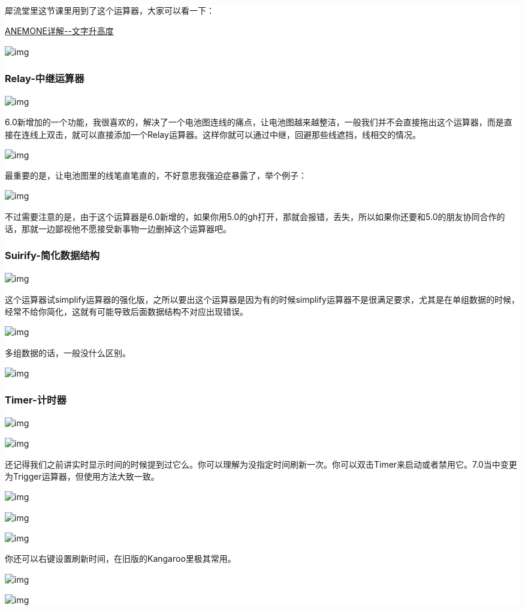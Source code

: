 犀流堂里这节课里用到了这个运算器，大家可以看一下：

[ANEMONE详解--文字升高度](http://www.rhinostudio.cn/course/574)

![img](http://www.rhinostudio.cn/files/course/2019/01-08/145731b6e126078052.jpg)

### **Relay-中继运算器**

![img](http://www.rhinostudio.cn/files/course/2019/01-08/145915375550418279.png)

6.0新增加的一个功能，我很喜欢的，解决了一个电池图连线的痛点，让电池图越来越整洁，一般我们并不会直接拖出这个运算器，而是直接在连线上双击，就可以直接添加一个Relay运算器。这样你就可以通过中继，回避那些线遮挡，线相交的情况。

![img](http://www.rhinostudio.cn/files/course/2019/01-08/150239f4aad3564072.gif)

最重要的是，让电池图里的线笔直笔直的，不好意思我强迫症暴露了，举个例子：

![img](http://www.rhinostudio.cn/files/course/2019/01-08/150428c3ee4c936801.png)

不过需要注意的是，由于这个运算器是6.0新增的，如果你用5.0的gh打开，那就会报错，丢失，所以如果你还要和5.0的朋友协同合作的话，那就一边鄙视他不愿接受新事物一边删掉这个运算器吧。

### **Suirify-简化数据结构**

![img](http://www.rhinostudio.cn/files/course/2019/01-08/1509437ada7b440643.png)

这个运算器试simplify运算器的强化版，之所以要出这个运算器是因为有的时候simplify运算器不是很满足要求，尤其是在单组数据的时候，经常不给你简化，这就有可能导致后面数据结构不对应出现错误。

![img](http://www.rhinostudio.cn/files/course/2020/03-15/1242488a12b7963882.png)

多组数据的话，一般没什么区别。

![img](http://www.rhinostudio.cn/files/course/2019/01-08/151348cdff67882289.png)

### Timer-计时器

![img](http://www.rhinostudio.cn/files/course/2019/01-08/1514411b9814015572.png)

![img](https://img.kancloud.cn/fd/2b/fd2b6040cb4814e84302186653815e27_658x266.png)

还记得我们之前讲实时显示时间的时候提到过它么。你可以理解为没指定时间刷新一次。你可以双击Timer来启动或者禁用它。7.0当中变更为Trigger运算器，但使用方法大致一致。

![img](http://www.rhinostudio.cn/files/course/2019/01-08/151524c697e4927394.jpg)

![img](http://www.rhinostudio.cn/files/course/2019/01-08/151524c52e03697977.gif)

![img](https://img.kancloud.cn/77/a2/77a240f5bc7c15bd77adb6860fa5716e_950x506.gif)

你还可以右键设置刷新时间，在旧版的Kangaroo里极其常用。

![img](http://www.rhinostudio.cn/files/course/2019/01-08/15164089022b699212.png)

![img](https://img.kancloud.cn/16/be/16bece8990cbea86b03d678b2b36a931_1017x713.png)
